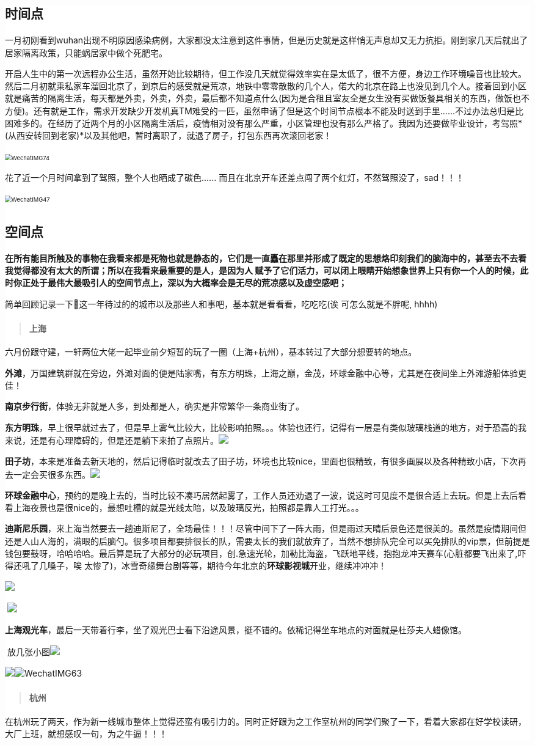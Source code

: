 ## 时间点

一月初刚看到wuhan出现不明原因感染病例，大家都没太注意到这件事情，但是历史就是这样悄无声息却又无力抗拒。刚到家几天后就出了居家隔离政策，只能蜗居家中做个死肥宅。

开启人生中的第一次远程办公生活，虽然开始比较期待，但工作没几天就觉得效率实在是太低了，很不方便，身边工作环境噪音也比较大。然后二月初就乘私家车溜回北京了，到京后的感受就是荒凉，地铁中零零散散的几个人，偌大的北京在路上也没见到几个人。接着回到小区就是痛苦的隔离生活，每天都是外卖，外卖，外卖，最后都不知道点什么(因为是合租且室友全是女生没有买做饭餐具相关的东西，做饭也不方便)。还有就是工作，需求开发缺少开发机真TM难受的一匹，虽然申请了但是这个时间节点根本不能及时送到手里......不过办法总归是比困难多的。在经历了近两个月的小区隔离生活后，疫情相对没有那么严重，小区管理也没有那么严格了。我因为还要做毕业设计，考驾照*(从西安转回到老家)*以及其他吧，暂时离职了，就退了房子，打包东西再次滚回老家！

<img src="/img/summary/WechatIMG74.jpeg" alt="WechatIMG74" style="zoom:67%;"/>

花了近一个月时间拿到了驾照，整个人也晒成了碳色...... 而且在北京开车还差点闯了两个红灯，不然驾照没了，sad！！！

<img src="/img/summary/WechatIMG47.jpeg" alt="WechatIMG47" style="zoom:67%;" />

## 空间点

**在所有能目所触及的事物在我看来都是死物也就是静态的，它们是一直矗在那里并形成了既定的思想烙印刻我们的脑海中的，甚至去不去看我觉得都没有太大的所谓；所以在我看来最重要的是人，是因为人 赋予了它们活力，可以闭上眼睛开始想象世界上只有你一个人的时候，此时你正处于最伟大最吸引人的空间节点上，深以为大概率会是无尽的荒凉感以及虚空感吧；**

简单回顾记录一下📝这一年待过的的城市以及那些人和事吧，基本就是看看看，吃吃吃(诶 可怎么就是不胖呢, hhhh)

> #### 上海

六月份跟守建，一轩两位大佬一起毕业前夕短暂的玩了一圈（上海+杭州），基本转过了大部分想要转的地点。

​		**外滩**，万国建筑群就在旁边，外滩对面的便是陆家嘴，有东方明珠，上海之巅，金茂，环球金融中心等，尤其是在夜间坐上外滩游船体验更佳！

​		**南京步行街**，体验无非就是人多，到处都是人，确实是非常繁华一条商业街了。

​		**东方明珠**，早上很早就过去了，但是早上雾气比较大，比较影响拍照。。。体验也还行，记得有一层是有类似玻璃栈道的地方，对于恐高的我来说，还是有心理障碍的，但是还是躺下来拍了点照片。![](/img/summary/WechatIMG76.jpeg)

​		**田子坊**，本来是准备去新天地的，然后记得临时就改去了田子坊，环境也比较nice，里面也很精致，有很多画展以及各种精致小店，下次再去一定会买很多东西。![](/img/summary/cat.jpeg)

​		**环球金融中心**，预约的是晚上去的，当时比较不凑巧居然起雾了，工作人员还劝退了一波，说这时可见度不是很合适上去玩。但是上去后看看上海夜景也是很nice的，最想吐槽的就是光线太暗，以及玻璃反光，拍照都是靠人工打光。。。

​		**迪斯尼乐园**，来上海当然要去一趟迪斯尼了，全场最佳！！！尽管中间下了一阵大雨，但是雨过天晴后景色还是很美的。虽然是疫情期间但还是人山人海的，满眼的后脑勺。很多项目都要排很长的队，需要太长的我们就放弃了，当然不想排队完全可以买免排队的vip票，但前提是钱包要鼓呀，哈哈哈哈。最后算是玩了大部分的必玩项目，创.急速光轮，加勒比海盗，飞跃地平线，抱抱龙冲天赛车(心脏都要飞出来了,吓得还吼了几嗓子，唉 太惨了)，冰雪奇缘舞台剧等等，期待今年北京的**环球影视城**开业，继续冲冲冲！

![](/img/summary/WechatIMG56.jpeg)

​		![](/img/summary/WechatIMG57.jpeg)

​		**上海观光车**，最后一天带着行李，坐了观光巴士看下沿途风景，挺不错的。依稀记得坐车地点的对面就是杜莎夫人蜡像馆。

​	放几张小图![](/img/summary/WechatIMG61.jpeg)

![](/img/summary/WechatIMG64.jpeg)![WechatIMG63](/img/summary/WechatIMG63.jpeg)

> #### 杭州

在杭州玩了两天，作为新一线城市整体上觉得还蛮有吸引力的。同时正好跟为之工作室杭州的同学们聚了一下，看着大家都在好学校读研，大厂上班，就想感叹一句，为之牛逼！！！
